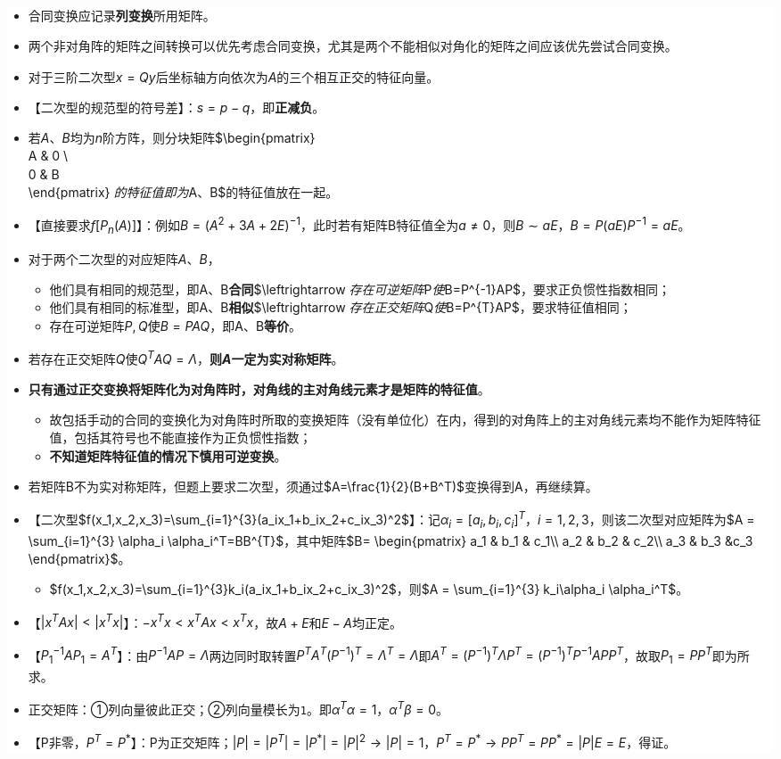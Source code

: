 + 合同变换应记录**列变换**所用矩阵。
+ 两个非对角阵的矩阵之间转换可以优先考虑合同变换，尤其是两个不能相似对角化的矩阵之间应该优先尝试合同变换。
+ 对于三阶二次型$x=Q y$后坐标轴方向依次为$A$的三个相互正交的特征向量。
+ 【二次型的规范型的符号差】：$s=p-q$，即**正减负**。
+ 若$A$、$B$均为$n$阶方阵，则分块矩阵$\begin{pmatrix}  
      A & 0 \\  
      0 & B  
    \end{pmatrix} $的特征值即为$A$、$B$的特征值放在一起。
+ 【直接要求$f[P_n(A)]$】：例如$B=(A^2+3A+2E)^{-1}$，此时若有矩阵B特征值全为$a\ne0$，则$B\sim aE$，$B=P(aE)P^{-1}=aE$。
+ 对于两个二次型的对应矩阵$A$、$B$，
    + 他们具有相同的规范型，即A、B**合同**$\leftrightarrow $存在可逆矩阵$P$使$B=P^{-1}AP$，要求正负惯性指数相同；
    + 他们具有相同的标准型，即A、B**相似**$\leftrightarrow $存在正交矩阵$Q$使$B=P^{T}AP$，要求特征值相同；
    + 存在可逆矩阵$P,Q$使$B=PAQ$，即A、B**等价**。
+ 若存在正交矩阵$Q$使$Q^TAQ=\Lambda$，**则$A$一定为实对称矩阵**。
+ **只有通过正交变换将矩阵化为对角阵时，对角线的主对角线元素才是矩阵的特征值**。

    + 故包括手动的合同的变换化为对角阵时所取的变换矩阵（没有单位化）在内，得到的对角阵上的主对角线元素均不能作为矩阵特征值，包括其符号也不能直接作为正负惯性指数；
    + **不知道矩阵特征值的情况下慎用可逆变换**。
+ 若矩阵B不为实对称矩阵，但题上要求二次型，须通过$A=\frac{1}{2}(B+B^T)$变换得到A，再继续算。
+ 【二次型$f(x_1,x_2,x_3)=\sum_{i=1}^{3}(a_ix_1+b_ix_2+c_ix_3)^2$】：记$\alpha_{i}=[a_i,b_i,c_i]^{T}$，$i=1,2,3$，则该二次型对应矩阵为$A = \sum_{i=1}^{3} \alpha_i \alpha_i^T=BB^{T}$，其中矩阵$B=
    \begin{pmatrix}
     a_1 & b_1  & c_1\\
     a_2 & b_2 & c_2\\
     a_3 & b_3 &c_3
    \end{pmatrix}$。
    + $f(x_1,x_2,x_3)=\sum_{i=1}^{3}k_i(a_ix_1+b_ix_2+c_ix_3)^2$，则$A = \sum_{i=1}^{3} k_i\alpha_i \alpha_i^T$。
+ 【$|x^TAx|<|x^Tx|$】：$-x^Tx<x^TAx<x^Tx$，故$A+E$和$E-A$均正定。
+ 【$P_1^{-1}AP_1=A^T$】：由$P^{-1}AP=\Lambda$两边同时取转置$P^TA^T(P^{-1})^T=\Lambda^T=\Lambda$即$A^T=(P^{-1})^T\Lambda P^T=(P^{-1})^TP^{-1}AP P^T$，故取$P_1=P P^T$即为所求。
+ 正交矩阵：①列向量彼此正交；②列向量模长为`1`。即$\alpha^T\alpha=1$，$\alpha^T \beta=0$。
+ 【P非零，$P^T=P^{*}$】：P为正交矩阵；$|P|=|P^T|=|P^*|=|P|^2\to|P|=1$，$P^T=P^{*}\to PP^T=PP^{*}=|P|E=E$，得证。
